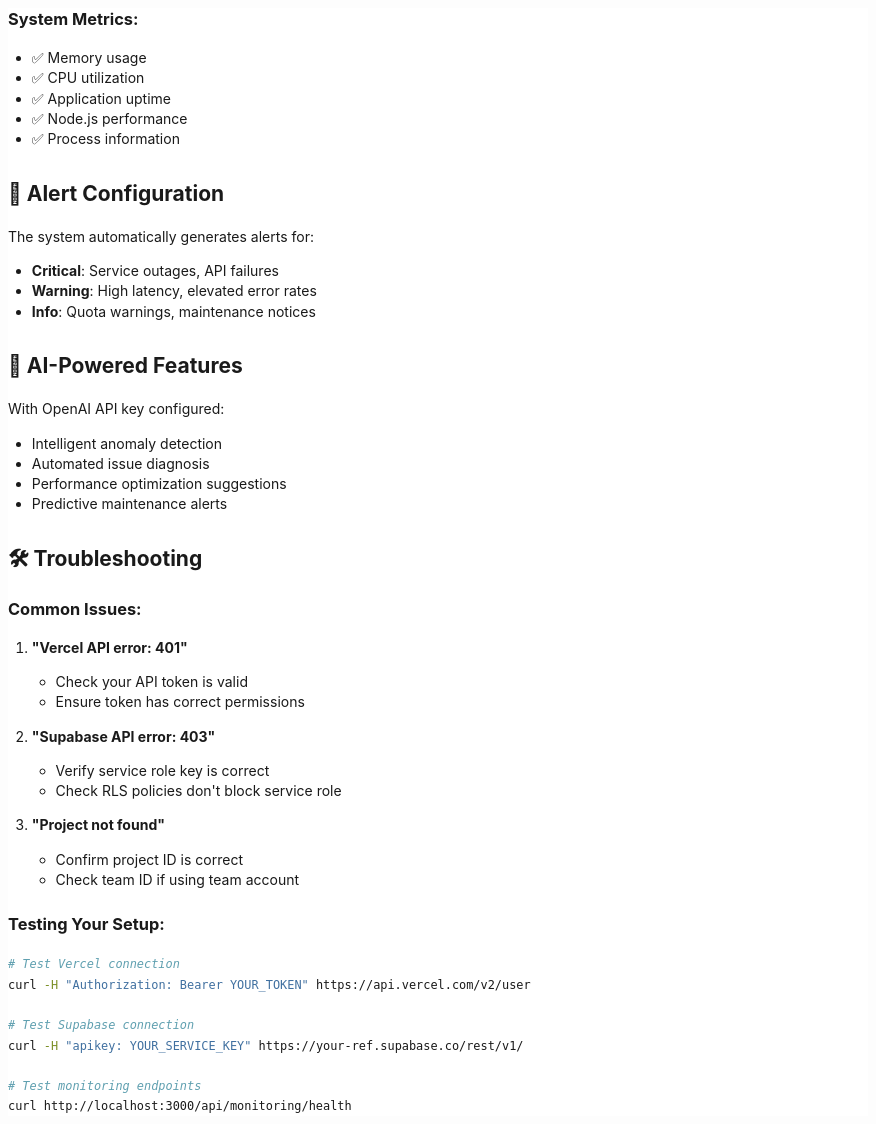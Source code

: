 ### System Metrics:
- ✅ Memory usage
- ✅ CPU utilization
- ✅ Application uptime
- ✅ Node.js performance
- ✅ Process information

## 🚨 Alert Configuration

The system automatically generates alerts for:

- **Critical**: Service outages, API failures
- **Warning**: High latency, elevated error rates
- **Info**: Quota warnings, maintenance notices

## 🤖 AI-Powered Features

With OpenAI API key configured:
- Intelligent anomaly detection
- Automated issue diagnosis
- Performance optimization suggestions
- Predictive maintenance alerts

## 🛠 Troubleshooting

### Common Issues:

1. **"Vercel API error: 401"**
   - Check your API token is valid
   - Ensure token has correct permissions

2. **"Supabase API error: 403"**
   - Verify service role key is correct
   - Check RLS policies don't block service role

3. **"Project not found"**
   - Confirm project ID is correct
   - Check team ID if using team account

### Testing Your Setup:

```bash
# Test Vercel connection
curl -H "Authorization: Bearer YOUR_TOKEN" https://api.vercel.com/v2/user

# Test Supabase connection  
curl -H "apikey: YOUR_SERVICE_KEY" https://your-ref.supabase.co/rest/v1/

# Test monitoring endpoints
curl http://localhost:3000/api/monitoring/health
```
